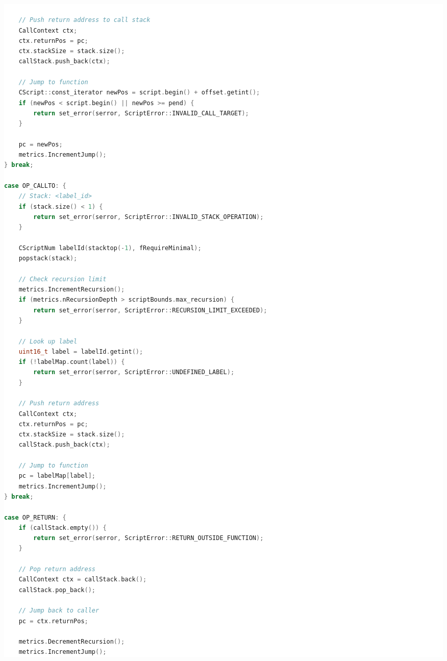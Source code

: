 ```cpp
    
    // Push return address to call stack
    CallContext ctx;
    ctx.returnPos = pc;
    ctx.stackSize = stack.size();
    callStack.push_back(ctx);
    
    // Jump to function
    CScript::const_iterator newPos = script.begin() + offset.getint();
    if (newPos < script.begin() || newPos >= pend) {
        return set_error(serror, ScriptError::INVALID_CALL_TARGET);
    }
    
    pc = newPos;
    metrics.IncrementJump();
} break;

case OP_CALLTO: {
    // Stack: <label_id>
    if (stack.size() < 1) {
        return set_error(serror, ScriptError::INVALID_STACK_OPERATION);
    }
    
    CScriptNum labelId(stacktop(-1), fRequireMinimal);
    popstack(stack);
    
    // Check recursion limit
    metrics.IncrementRecursion();
    if (metrics.nRecursionDepth > scriptBounds.max_recursion) {
        return set_error(serror, ScriptError::RECURSION_LIMIT_EXCEEDED);
    }
    
    // Look up label
    uint16_t label = labelId.getint();
    if (!labelMap.count(label)) {
        return set_error(serror, ScriptError::UNDEFINED_LABEL);
    }
    
    // Push return address
    CallContext ctx;
    ctx.returnPos = pc;
    ctx.stackSize = stack.size();
    callStack.push_back(ctx);
    
    // Jump to function
    pc = labelMap[label];
    metrics.IncrementJump();
} break;

case OP_RETURN: {
    if (callStack.empty()) {
        return set_error(serror, ScriptError::RETURN_OUTSIDE_FUNCTION);
    }
    
    // Pop return address
    CallContext ctx = callStack.back();
    callStack.pop_back();
    
    // Jump back to caller
    pc = ctx.returnPos;
    
    metrics.DecrementRecursion();
    metrics.IncrementJump();
```